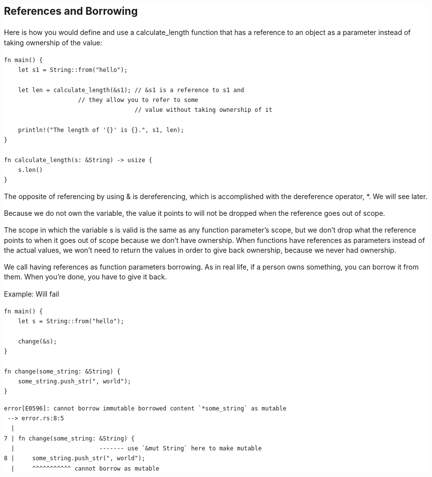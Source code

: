 
## References and Borrowing

Here is how you would define and use a calculate_length function that has a reference to an object as a parameter instead of taking ownership of the value:
```
fn main() {
    let s1 = String::from("hello");

    let len = calculate_length(&s1); // &s1 is a reference to s1 and 
				     // they allow you to refer to some 
                                     // value without taking ownership of it

    println!("The length of '{}' is {}.", s1, len);
}

fn calculate_length(s: &String) -> usize {
    s.len()
}
```

The opposite of referencing by using & is dereferencing, which is accomplished with the dereference operator, *. We will see later.

Because we do not own the variable, the value it points to will not be dropped when the reference goes out of scope.

The scope in which the variable s is valid is the same as any function parameter’s scope, but we don’t drop what the reference points to when it goes out of scope because we don’t have ownership. When functions have references as parameters instead of the actual values, we won’t need to return the values in order to give back ownership, because we never had ownership.

We call having references as function parameters borrowing. As in real life, if a person owns something, you can borrow it from them. When you’re done, you have to give it back.

Example: Will fail

```
fn main() {
    let s = String::from("hello");

    change(&s);
}

fn change(some_string: &String) {
    some_string.push_str(", world");
}
```

```
error[E0596]: cannot borrow immutable borrowed content `*some_string` as mutable
 --> error.rs:8:5
  |
7 | fn change(some_string: &String) {
  |                        ------- use `&mut String` here to make mutable
8 |     some_string.push_str(", world");
  |     ^^^^^^^^^^^ cannot borrow as mutable
```
